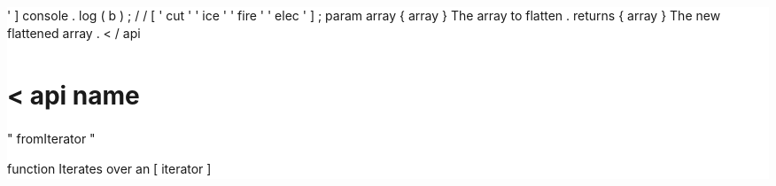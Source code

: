 '
]
console
.
log
(
b
)
;
/
/
[
'
cut
'
'
ice
'
'
fire
'
'
elec
'
]
;
param
array
{
array
}
The
array
to
flatten
.
returns
{
array
}
The
new
flattened
array
.
<
/
api
>
<
api
name
=
"
fromIterator
"
>
function
Iterates
over
an
[
iterator
]